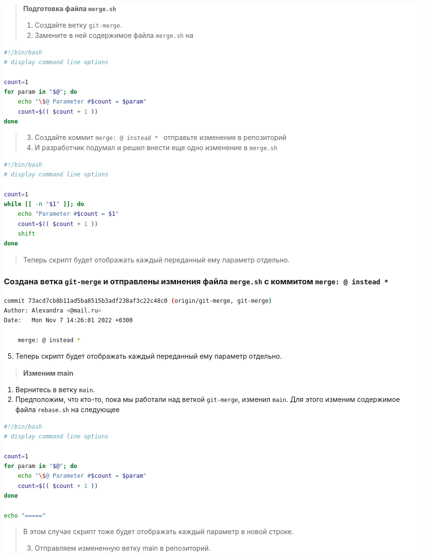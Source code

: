 
>**Подготовка файла `merge.sh`**
>
>1. Создайте ветку `git-merge`.
>2. Замените в ней содержимое файла `merge.sh` на

```bash
#!/bin/bash
# display command line options

count=1
for param in "$@"; do
    echo "\$@ Parameter #$count = $param"
    count=$(( $count + 1 ))
done
```
>3. Создайте коммит `merge: @ instead * ` отправьте изменения в репозиторий
>4. И разработчик подумал и решил внести еще одно изменение в `merge.sh`

```bash
#!/bin/bash
# display command line options

count=1
while [[ -n "$1" ]]; do
    echo "Parameter #$count = $1"
    count=$(( $count + 1 ))
    shift
done
```
>Теперь скрипт будет отображать каждый переданный ему параметр отдельно.

### **Создана ветка `git-merge` и отправлены измнения файла `merge.sh` с коммитом `merge: @ instead * `** 
```bash
commit 73acd7cb8b11ad5ba8515b3adf238af3c22c48c0 (origin/git-merge, git-merge)
Author: Alexandra <@mail.ru>
Date:   Mon Nov 7 14:26:01 2022 +0300

    merge: @ instead *
```
5. Теперь скрипт будет отображать каждый переданный ему параметр отдельно.

>**Изменим main**

1. Вернитесь в ветку `main`.
2. Предположим, что кто-то, пока мы работали над веткой `git-merge`, изменил `main`. Для этого изменим содержимое файла `rebase.sh` на следующее

```bash
#!/bin/bash
# display command line options

count=1
for param in "$@"; do
    echo "\$@ Parameter #$count = $param"
    count=$(( $count + 1 ))
done

echo "====="
```
>В этом случае скрипт тоже будет отображать каждый параметр в новой строке.
>
>3. Отправляем измененную ветку main в репозиторий.
